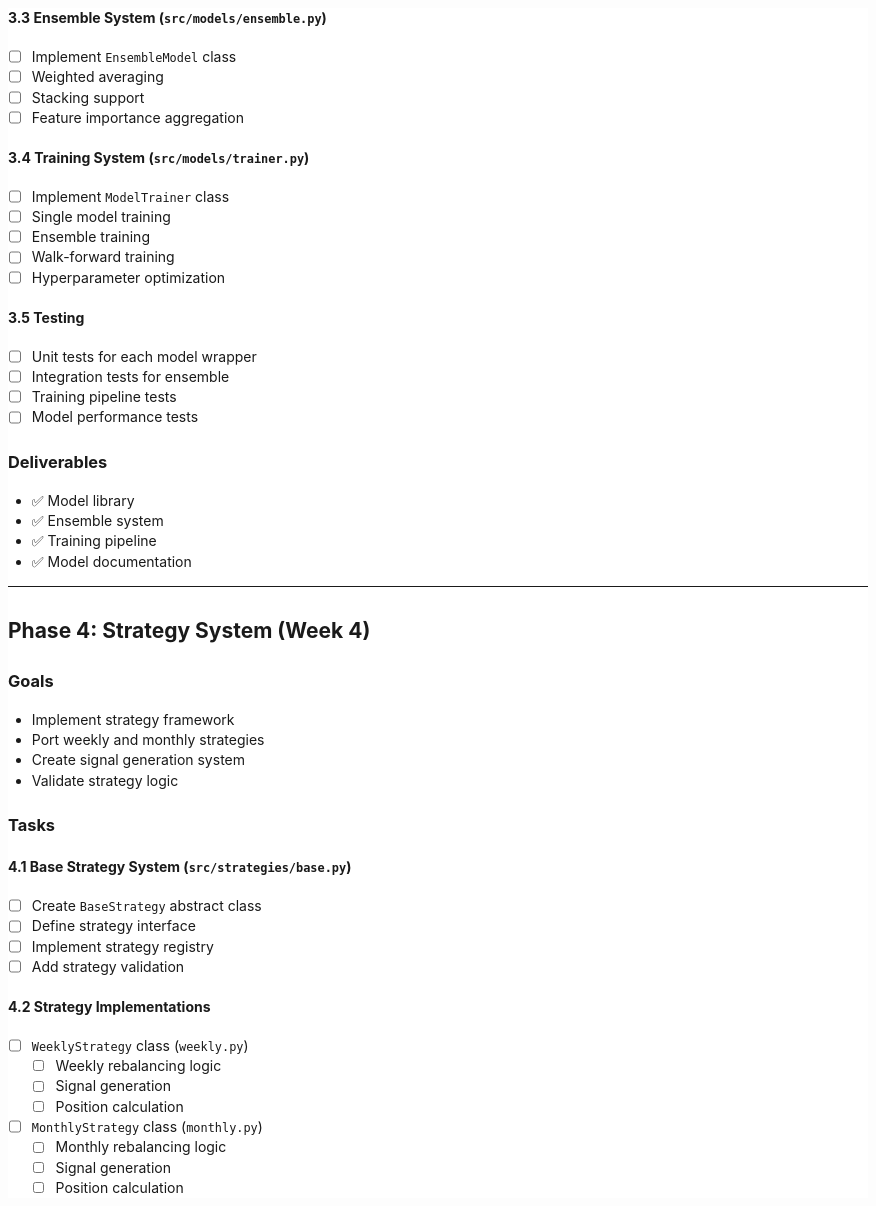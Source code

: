 #### 3.3 Ensemble System (`src/models/ensemble.py`)
- [ ] Implement `EnsembleModel` class
- [ ] Weighted averaging
- [ ] Stacking support
- [ ] Feature importance aggregation

#### 3.4 Training System (`src/models/trainer.py`)
- [ ] Implement `ModelTrainer` class
- [ ] Single model training
- [ ] Ensemble training
- [ ] Walk-forward training
- [ ] Hyperparameter optimization

#### 3.5 Testing
- [ ] Unit tests for each model wrapper
- [ ] Integration tests for ensemble
- [ ] Training pipeline tests
- [ ] Model performance tests

### Deliverables
- ✅ Model library
- ✅ Ensemble system
- ✅ Training pipeline
- ✅ Model documentation

---

## Phase 4: Strategy System (Week 4)

### Goals
- Implement strategy framework
- Port weekly and monthly strategies
- Create signal generation system
- Validate strategy logic

### Tasks

#### 4.1 Base Strategy System (`src/strategies/base.py`)
- [ ] Create `BaseStrategy` abstract class
- [ ] Define strategy interface
- [ ] Implement strategy registry
- [ ] Add strategy validation

#### 4.2 Strategy Implementations
- [ ] `WeeklyStrategy` class (`weekly.py`)
  - [ ] Weekly rebalancing logic
  - [ ] Signal generation
  - [ ] Position calculation
- [ ] `MonthlyStrategy` class (`monthly.py`)
  - [ ] Monthly rebalancing logic
  - [ ] Signal generation
  - [ ] Position calculation
